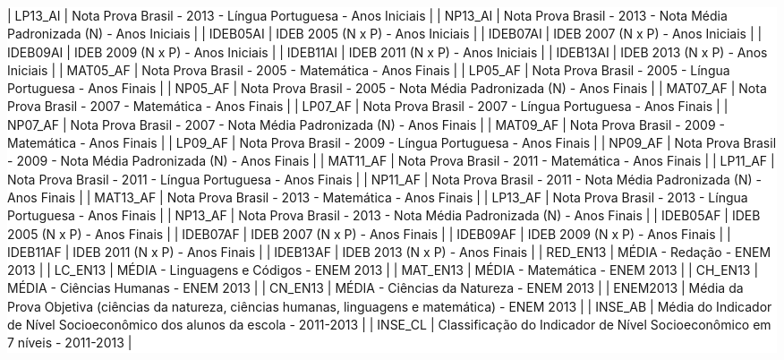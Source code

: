 | LP13_AI   | Nota Prova Brasil - 2013 - Língua Portuguesa - Anos Iniciais                                          |
| NP13_AI   | Nota Prova Brasil - 2013 - Nota Média Padronizada (N) - Anos Iniciais                                 |
| IDEB05AI  | IDEB 2005 (N x P) - Anos Iniciais                                                                     |
| IDEB07AI  | IDEB 2007 (N x P) - Anos Iniciais                                                                     |
| IDEB09AI  | IDEB 2009 (N x P) - Anos Iniciais                                                                     |
| IDEB11AI  | IDEB 2011 (N x P) - Anos Iniciais                                                                     |
| IDEB13AI  | IDEB 2013 (N x P) - Anos Iniciais                                                                     |
| MAT05_AF  | Nota Prova Brasil - 2005 - Matemática - Anos Finais                                                   |
| LP05_AF   | Nota Prova Brasil - 2005 - Língua Portuguesa - Anos Finais                                            |
| NP05_AF   | Nota Prova Brasil - 2005 - Nota Média Padronizada (N) - Anos Finais                                   |
| MAT07_AF  | Nota Prova Brasil - 2007 - Matemática - Anos Finais                                                   |
| LP07_AF   | Nota Prova Brasil - 2007 - Língua Portuguesa - Anos Finais                                            |
| NP07_AF   | Nota Prova Brasil - 2007 - Nota Média Padronizada (N) - Anos Finais                                   |
| MAT09_AF  | Nota Prova Brasil - 2009 - Matemática - Anos Finais                                                   |
| LP09_AF   | Nota Prova Brasil - 2009 - Língua Portuguesa - Anos Finais                                            |
| NP09_AF   | Nota Prova Brasil - 2009 - Nota Média Padronizada (N) - Anos Finais                                   |
| MAT11_AF  | Nota Prova Brasil - 2011 - Matemática - Anos Finais                                                   |
| LP11_AF   | Nota Prova Brasil - 2011 - Língua Portuguesa - Anos Finais                                            |
| NP11_AF   | Nota Prova Brasil - 2011 - Nota Média Padronizada (N) - Anos Finais                                   |
| MAT13_AF  | Nota Prova Brasil - 2013 - Matemática - Anos Finais                                                   |
| LP13_AF   | Nota Prova Brasil - 2013 - Língua Portuguesa - Anos Finais                                            |
| NP13_AF   | Nota Prova Brasil - 2013 - Nota Média Padronizada (N) - Anos Finais                                   |
| IDEB05AF  | IDEB 2005 (N x P) - Anos Finais                                                                       |
| IDEB07AF  | IDEB 2007 (N x P) - Anos Finais                                                                       |
| IDEB09AF  | IDEB 2009 (N x P) - Anos Finais                                                                       |
| IDEB11AF  | IDEB 2011 (N x P) - Anos Finais                                                                       |
| IDEB13AF  | IDEB 2013 (N x P) - Anos Finais                                                                       |
| RED_EN13  | MÉDIA - Redação - ENEM 2013                                                                           |
| LC_EN13   | MÉDIA - Linguagens e Códigos - ENEM 2013                                                              |
| MAT_EN13  | MÉDIA - Matemática - ENEM 2013                                                                        |
| CH_EN13   | MÉDIA - Ciências Humanas - ENEM 2013                                                                  |
| CN_EN13   | MÉDIA - Ciências da Natureza - ENEM 2013                                                              |
| ENEM2013  | Média da Prova Objetiva (ciências da natureza, ciências humanas, linguagens e matemática) - ENEM 2013 |
| INSE_AB   | Média do Indicador de Nível Socioeconômico dos alunos da escola - 2011-2013                           |
| INSE_CL   | Classificação do Indicador de Nível Socioeconômico em 7 níveis - 2011-2013                            |
